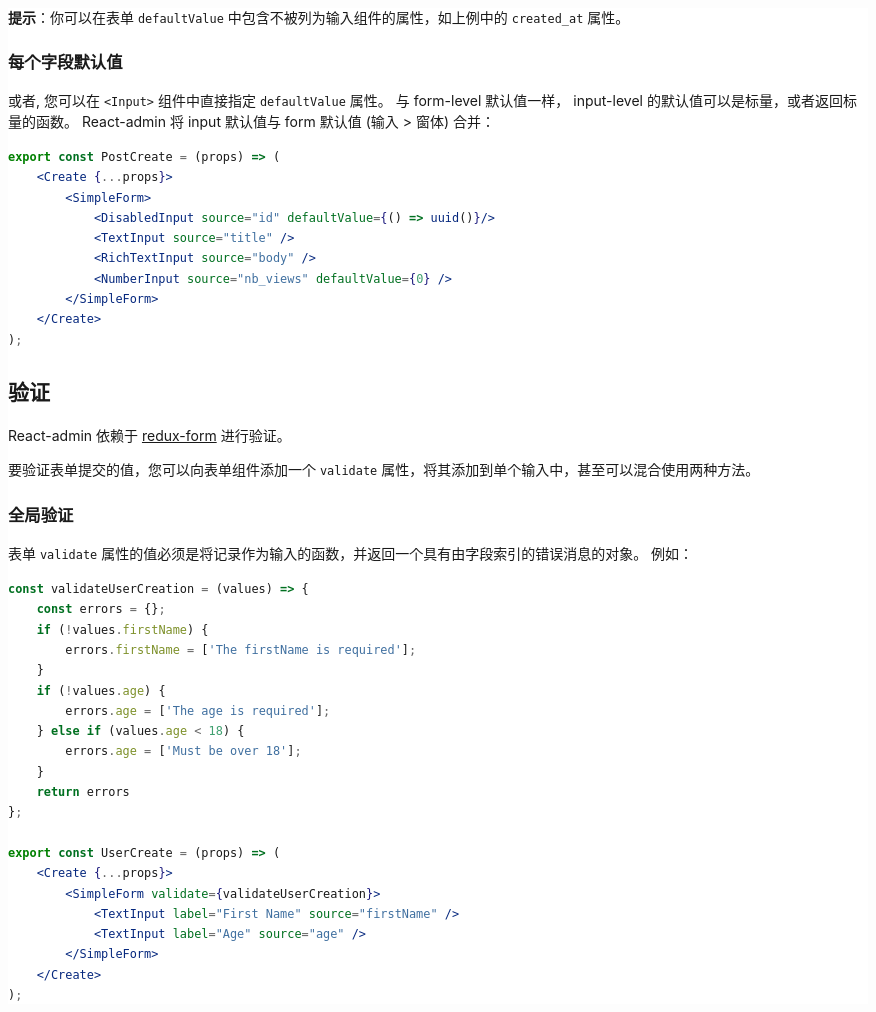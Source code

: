 **提示**：你可以在表单 `defaultValue` 中包含不被列为输入组件的属性，如上例中的 `created_at` 属性。

### 每个字段默认值

或者, 您可以在 `<Input>` 组件中直接指定 `defaultValue` 属性。 与 form-level 默认值一样， input-level 的默认值可以是标量，或者返回标量的函数。 React-admin 将 input 默认值与 form 默认值 (输入 > 窗体) 合并：

```jsx
export const PostCreate = (props) => (
    <Create {...props}>
        <SimpleForm>
            <DisabledInput source="id" defaultValue={() => uuid()}/>
            <TextInput source="title" />
            <RichTextInput source="body" />
            <NumberInput source="nb_views" defaultValue={0} />
        </SimpleForm>
    </Create>
);
```

## 验证

React-admin 依赖于 [redux-form](http://redux-form.com/) 进行验证。

要验证表单提交的值，您可以向表单组件添加一个 `validate` 属性，将其添加到单个输入中，甚至可以混合使用两种方法。

### 全局验证

表单 `validate` 属性的值必须是将记录作为输入的函数，并返回一个具有由字段索引的错误消息的对象。 例如：

```jsx
const validateUserCreation = (values) => {
    const errors = {};
    if (!values.firstName) {
        errors.firstName = ['The firstName is required'];
    }
    if (!values.age) {
        errors.age = ['The age is required'];
    } else if (values.age < 18) {
        errors.age = ['Must be over 18'];
    }
    return errors
};

export const UserCreate = (props) => (
    <Create {...props}>
        <SimpleForm validate={validateUserCreation}>
            <TextInput label="First Name" source="firstName" />
            <TextInput label="Age" source="age" />
        </SimpleForm>
    </Create>
);
```
